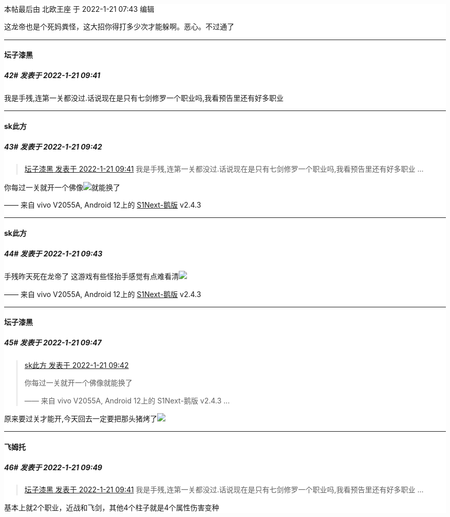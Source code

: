  本帖最后由 北欧王座 于 2022-1-21 07:43 编辑 

这龙帝也是个死妈粪怪，这大招你得打多少次才能躲啊。恶心。不过通了

*****

####  坛子漆黑  
##### 42#       发表于 2022-1-21 09:41

我是手残,连第一关都没过.话说现在是只有七剑修罗一个职业吗,我看预告里还有好多职业

*****

####  sk此方  
##### 43#       发表于 2022-1-21 09:42

<blockquote><a href="httphttps://bbs.saraba1st.com/2b/forum.php?mod=redirect&amp;goto=findpost&amp;pid=54374945&amp;ptid=2048260" target="_blank">坛子漆黑 发表于 2022-1-21 09:41</a>
我是手残,连第一关都没过.话说现在是只有七剑修罗一个职业吗,我看预告里还有好多职业 ...</blockquote>
你每过一关就开一个佛像<img src="https://static.saraba1st.com/image/smiley/face2017/009.gif" referrerpolicy="no-referrer">就能换了

—— 来自 vivo V2055A, Android 12上的 [S1Next-鹅版](https://github.com/ykrank/S1-Next/releases) v2.4.3

*****

####  sk此方  
##### 44#       发表于 2022-1-21 09:43

手残昨天死在龙帝了 这游戏有些怪抬手感觉有点难看清<img src="https://static.saraba1st.com/image/smiley/face2017/009.gif" referrerpolicy="no-referrer">

—— 来自 vivo V2055A, Android 12上的 [S1Next-鹅版](https://github.com/ykrank/S1-Next/releases) v2.4.3

*****

####  坛子漆黑  
##### 45#       发表于 2022-1-21 09:47

<blockquote><a href="httphttps://bbs.saraba1st.com/2b/forum.php?mod=redirect&amp;goto=findpost&amp;pid=54374959&amp;ptid=2048260" target="_blank">sk此方 发表于 2022-1-21 09:42</a>

你每过一关就开一个佛像就能换了

—— 来自 vivo V2055A, Android 12上的 S1Next-鹅版 v2.4.3 ...</blockquote>
原来要过关才能开,今天回去一定要把那头猪烤了<img src="https://static.saraba1st.com/image/smiley/face2017/126.png" referrerpolicy="no-referrer">

*****

####  飞姆托  
##### 46#       发表于 2022-1-21 09:49

<blockquote><a href="httphttps://bbs.saraba1st.com/2b/forum.php?mod=redirect&amp;goto=findpost&amp;pid=54374945&amp;ptid=2048260" target="_blank">坛子漆黑 发表于 2022-1-21 09:41</a>
我是手残,连第一关都没过.话说现在是只有七剑修罗一个职业吗,我看预告里还有好多职业 ...</blockquote>
基本上就2个职业，近战和飞剑，其他4个柱子就是4个属性伤害变种
